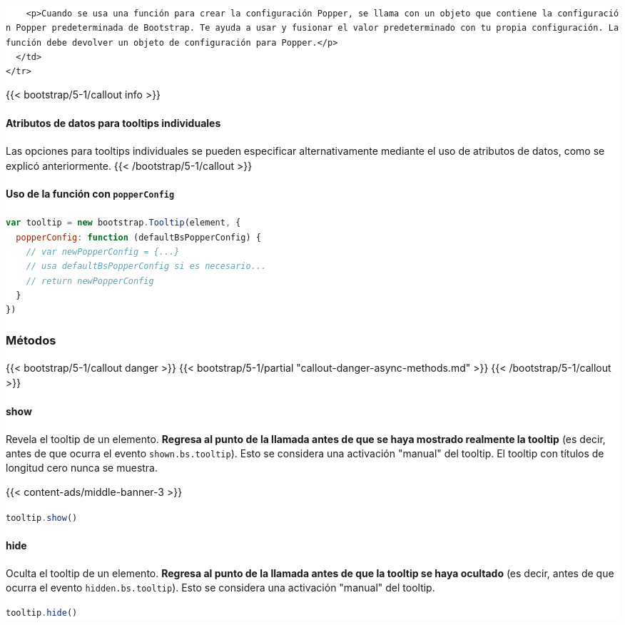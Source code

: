         <p>Cuando se usa una función para crear la configuración Popper, se llama con un objeto que contiene la configuración Popper predeterminada de Bootstrap. Te ayuda a usar y fusionar el valor predeterminado con tu propia configuración. La función debe devolver un objeto de configuración para Popper.</p>
      </td>
    </tr>
  </tbody>
</table>

{{< bootstrap/5-1/callout info >}}
#### Atributos de datos para tooltips individuales

Las opciones para tooltips individuales se pueden especificar alternativamente mediante el uso de atributos de datos, como se explicó anteriormente.
{{< /bootstrap/5-1/callout >}}

#### Uso de la función con `popperConfig`

```js
var tooltip = new bootstrap.Tooltip(element, {
  popperConfig: function (defaultBsPopperConfig) {
    // var newPopperConfig = {...}
    // usa defaultBsPopperConfig si es necesario...
    // return newPopperConfig
  }
})
```

### Métodos

{{< bootstrap/5-1/callout danger >}}
{{< bootstrap/5-1/partial "callout-danger-async-methods.md" >}}
{{< /bootstrap/5-1/callout >}}

#### show

Revela el tooltip de un elemento. **Regresa al punto de la llamada antes de que se haya mostrado realmente la tooltip** (es decir, antes de que ocurra el evento `shown.bs.tooltip`). Esto se considera una activación "manual" del tooltip. El tooltip con títulos de longitud cero nunca se muestra.

{{< content-ads/middle-banner-3 >}}

```js
tooltip.show()
```

#### hide

Oculta el tooltip de un elemento. **Regresa al punto de la llamada antes de que la tooltip se haya ocultado** (es decir, antes de que ocurra el evento `hidden.bs.tooltip`). Esto se considera una activación "manual" del tooltip.

```js
tooltip.hide()
```
